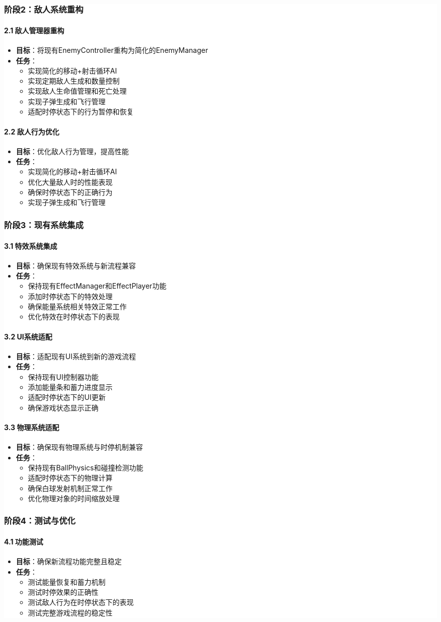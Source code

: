 ### 阶段2：敌人系统重构

#### 2.1 敌人管理器重构
- **目标**：将现有EnemyController重构为简化的EnemyManager
- **任务**：
  - 实现简化的移动+射击循环AI
  - 实现定期敌人生成和数量控制
  - 实现敌人生命值管理和死亡处理
  - 实现子弹生成和飞行管理
  - 适配时停状态下的行为暂停和恢复

#### 2.2 敌人行为优化
- **目标**：优化敌人行为管理，提高性能
- **任务**：
  - 实现简化的移动+射击循环AI
  - 优化大量敌人时的性能表现
  - 确保时停状态下的正确行为
  - 实现子弹生成和飞行管理

### 阶段3：现有系统集成

#### 3.1 特效系统集成
- **目标**：确保现有特效系统与新流程兼容
- **任务**：
  - 保持现有EffectManager和EffectPlayer功能
  - 添加时停状态下的特效处理
  - 确保能量系统相关特效正常工作
  - 优化特效在时停状态下的表现

#### 3.2 UI系统适配
- **目标**：适配现有UI系统到新的游戏流程
- **任务**：
  - 保持现有UI控制器功能
  - 添加能量条和蓄力进度显示
  - 适配时停状态下的UI更新
  - 确保游戏状态显示正确

#### 3.3 物理系统适配
- **目标**：确保现有物理系统与时停机制兼容
- **任务**：
  - 保持现有BallPhysics和碰撞检测功能
  - 适配时停状态下的物理计算
  - 确保白球发射机制正常工作
  - 优化物理对象的时间缩放处理

### 阶段4：测试与优化

#### 4.1 功能测试
- **目标**：确保新流程功能完整且稳定
- **任务**：
  - 测试能量恢复和蓄力机制
  - 测试时停效果的正确性
  - 测试敌人行为在时停状态下的表现
  - 测试完整游戏流程的稳定性
